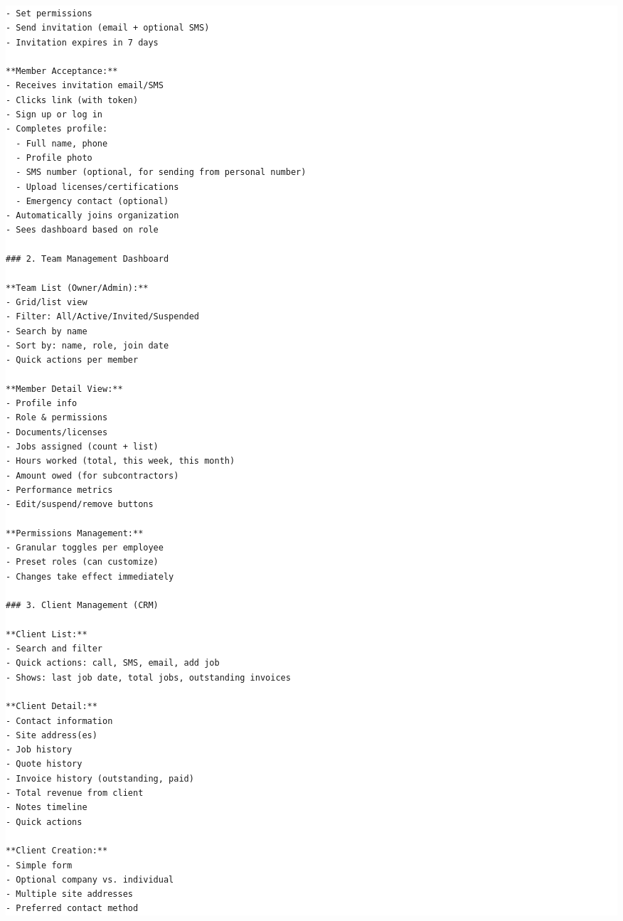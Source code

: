 ```
- Set permissions
- Send invitation (email + optional SMS)
- Invitation expires in 7 days

**Member Acceptance:**
- Receives invitation email/SMS
- Clicks link (with token)
- Sign up or log in
- Completes profile:
  - Full name, phone
  - Profile photo
  - SMS number (optional, for sending from personal number)
  - Upload licenses/certifications
  - Emergency contact (optional)
- Automatically joins organization
- Sees dashboard based on role

### 2. Team Management Dashboard

**Team List (Owner/Admin):**
- Grid/list view
- Filter: All/Active/Invited/Suspended
- Search by name
- Sort by: name, role, join date
- Quick actions per member

**Member Detail View:**
- Profile info
- Role & permissions
- Documents/licenses
- Jobs assigned (count + list)
- Hours worked (total, this week, this month)
- Amount owed (for subcontractors)
- Performance metrics
- Edit/suspend/remove buttons

**Permissions Management:**
- Granular toggles per employee
- Preset roles (can customize)
- Changes take effect immediately

### 3. Client Management (CRM)

**Client List:**
- Search and filter
- Quick actions: call, SMS, email, add job
- Shows: last job date, total jobs, outstanding invoices

**Client Detail:**
- Contact information
- Site address(es)
- Job history
- Quote history
- Invoice history (outstanding, paid)
- Total revenue from client
- Notes timeline
- Quick actions

**Client Creation:**
- Simple form
- Optional company vs. individual
- Multiple site addresses
- Preferred contact method
```